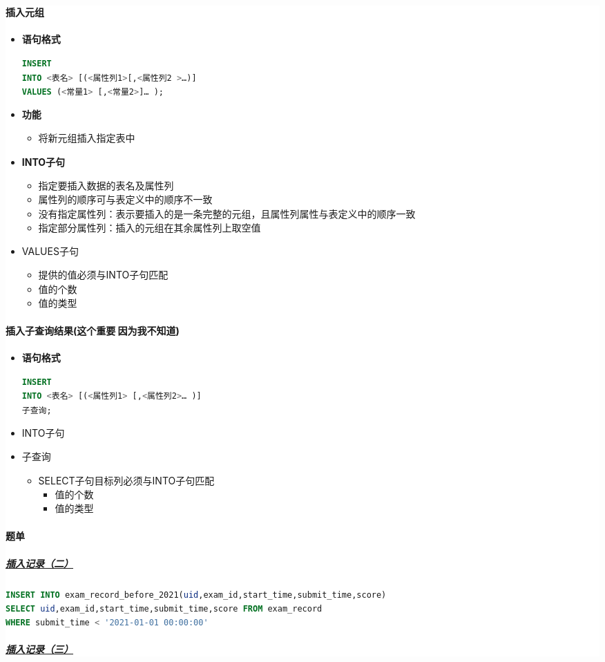 #### 插入元组

+ **语句格式**
	```sql
    INSERT
    INTO <表名> [(<属性列1>[,<属性列2 >…)]
    VALUES (<常量1> [,<常量2>]… );
	```

+ **功能**

	+ 将新元组插入指定表中

+ **INTO子句**

	+ 指定要插入数据的表名及属性列
	+ 属性列的顺序可与表定义中的顺序不一致
	+ 没有指定属性列：表示要插入的是一条完整的元组，且属性列属性与表定义中的顺序一致
	+ 指定部分属性列：插入的元组在其余属性列上取空值

+ VALUES子句

	+ 提供的值必须与INTO子句匹配
  	+ 值的个数
  	+ 值的类型

#### 插入子查询结果(这个重要 因为我不知道)

+ **语句格式**
	
	```sql
	INSERT
    INTO <表名> [(<属性列1> [,<属性列2>… )]
    子查询;
	```
	
+ INTO子句

+ 子查询

  + SELECT子句目标列必须与INTO子句匹配
    + 值的个数
    + 值的类型

#### 题单

##### [**插入记录（二）**](https://www.nowcoder.com/practice/9681abf28745468c8adacb3b029a18ce?tpId=240&tqId=2223554&ru=%2Fpractice%2Fbfe8ad2bddc540fc911614aa648868b3&qru=%2Fta%2Fsql-advanced%2Fquestion-ranking&sourceUrl=%2Fexam%2Fcompany)

```sql
INSERT INTO exam_record_before_2021(uid,exam_id,start_time,submit_time,score)
SELECT uid,exam_id,start_time,submit_time,score FROM exam_record
WHERE submit_time < '2021-01-01 00:00:00'
```

##### [**插入记录（三）**](https://www.nowcoder.com/practice/978bcee6530a430fb0be716423d84082?tpId=240&tags=&title=&difficulty=0&judgeStatus=0&rp=0&sourceUrl=%2Fexam%2Fcompany)
